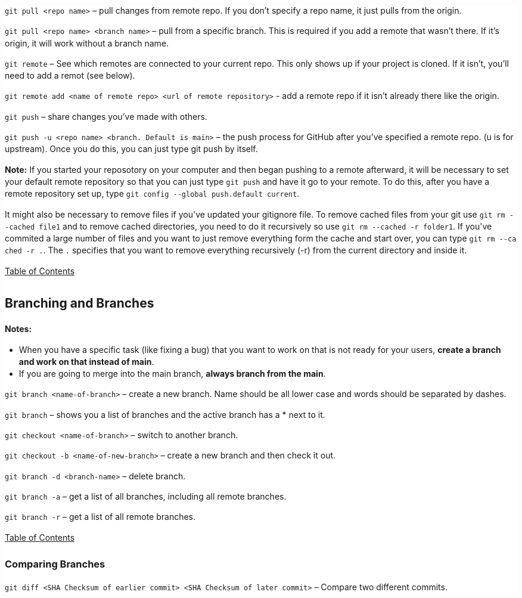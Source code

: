 `git pull <repo name>` – pull changes from remote repo. If you don’t specify a repo name, it just pulls from the origin.

`git pull <repo name> <branch name>` – pull from a specific branch. This is required if you add a remote that wasn’t there. If it’s origin, it will work without a branch name.

`git remote` – See which remotes are connected to your current repo. This only shows up if your project is cloned. If it isn’t, you’ll need to add a remot (see below).

`git remote add <name of remote repo> <url of remote repository>` - add a remote repo if it isn’t already there like the origin.

`git push` – share changes you’ve made with others.

`git push -u <repo name> <branch. Default is main>` – the push process for GitHub after you’ve specified a remote repo. (u is for upstream). Once you do this, you can just type git push by itself.

**Note:** If you started your reposotory on your computer and then began pushing to a remote afterward, it will be necessary to set your default remote repository so that you can just type `git push` and have it go to your remote. To do this, after you have a remote repository set up, type `git config --global push.default current`.

It might also be necessary to remove files if you've updated your gitignore file. To remove cached files from your git use `git rm --cached file1` and to remove cached directories, you need to do it recursively so use `git rm --cached -r folder1`. If you've commited a large number of files and you want to just remove everything form the cache and start over, you can type `git rm --cached -r .`. The `.` specifies that you want to remove everything recursively (-r) from the current directory and inside it.

[Table of Contents](#Table-of-Contents)

## Branching and Branches

**Notes:**

- When you have a specific task (like fixing a bug) that you want to work on that is not ready for your users, **create a branch and work on that instead of main**.
- If you are going to merge into the main branch, **always branch from the main**.

`git branch <name-of-branch>` – create a new branch. Name should be all lower case and words should be separated by dashes.

`git branch` – shows you a list of branches and the active branch has a * next to it.

`git checkout <name-of-branch>` – switch to another branch.

`git checkout -b <name-of-new-branch>` – create a new branch and then check it out.

`git branch -d <branch-name>` – delete branch.

`git branch -a` – get a list of all branches, including all remote branches.

`git branch -r` – get a list of all remote branches.

[Table of Contents](#Table-of-Contents)

### Comparing Branches

`git diff <SHA Checksum of earlier commit> <SHA Checksum of later commit>` – Compare two different commits.
